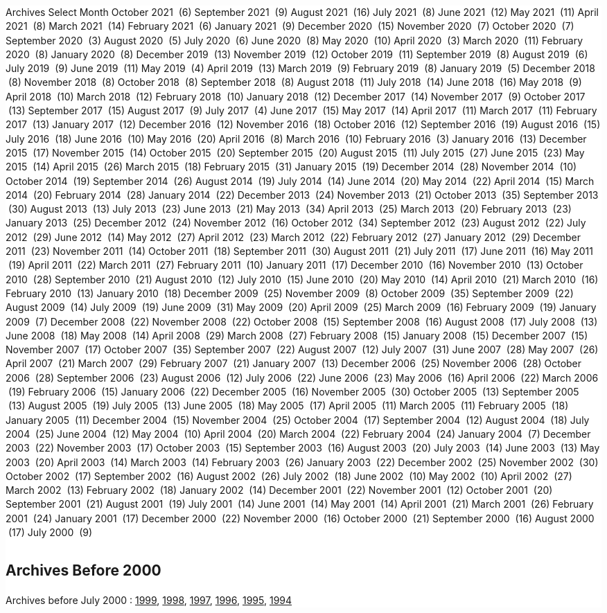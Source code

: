 Archives Select Month October 2021  (6) September 2021  (9) August 2021  (16) July 2021  (8) June 2021  (12) May 2021  (11) April 2021  (8) March 2021  (14) February 2021  (6) January 2021  (9) December 2020  (15) November 2020  (7) October 2020  (7) September 2020  (3) August 2020  (5) July 2020  (6) June 2020  (8) May 2020  (10) April 2020  (3) March 2020  (11) February 2020  (8) January 2020  (8) December 2019  (13) November 2019  (12) October 2019  (11) September 2019  (8) August 2019  (6) July 2019  (9) June 2019  (11) May 2019  (4) April 2019  (13) March 2019  (9) February 2019  (8) January 2019  (5) December 2018  (8) November 2018  (8) October 2018  (8) September 2018  (8) August 2018  (11) July 2018  (14) June 2018  (16) May 2018  (9) April 2018  (10) March 2018  (12) February 2018  (10) January 2018  (12) December 2017  (14) November 2017  (9) October 2017  (13) September 2017  (15) August 2017  (9) July 2017  (4) June 2017  (15) May 2017  (14) April 2017  (11) March 2017  (11) February 2017  (13) January 2017  (12) December 2016  (12) November 2016  (18) October 2016  (12) September 2016  (19) August 2016  (15) July 2016  (18) June 2016  (10) May 2016  (20) April 2016  (8) March 2016  (10) February 2016  (3) January 2016  (13) December 2015  (17) November 2015  (14) October 2015  (20) September 2015  (20) August 2015  (11) July 2015  (27) June 2015  (23) May 2015  (14) April 2015  (26) March 2015  (18) February 2015  (31) January 2015  (19) December 2014  (28) November 2014  (10) October 2014  (19) September 2014  (26) August 2014  (19) July 2014  (14) June 2014  (20) May 2014  (22) April 2014  (15) March 2014  (20) February 2014  (28) January 2014  (22) December 2013  (24) November 2013  (21) October 2013  (35) September 2013  (30) August 2013  (13) July 2013  (23) June 2013  (21) May 2013  (34) April 2013  (25) March 2013  (20) February 2013  (23) January 2013  (25) December 2012  (24) November 2012  (16) October 2012  (34) September 2012  (23) August 2012  (22) July 2012  (29) June 2012  (14) May 2012  (27) April 2012  (23) March 2012  (22) February 2012  (27) January 2012  (29) December 2011  (23) November 2011  (14) October 2011  (18) September 2011  (30) August 2011  (21) July 2011  (17) June 2011  (16) May 2011  (19) April 2011  (22) March 2011  (27) February 2011  (10) January 2011  (17) December 2010  (16) November 2010  (13) October 2010  (28) September 2010  (21) August 2010  (12) July 2010  (15) June 2010  (20) May 2010  (14) April 2010  (21) March 2010  (16) February 2010  (13) January 2010  (18) December 2009  (25) November 2009  (8) October 2009  (35) September 2009  (22) August 2009  (14) July 2009  (19) June 2009  (31) May 2009  (20) April 2009  (25) March 2009  (16) February 2009  (19) January 2009  (7) December 2008  (22) November 2008  (22) October 2008  (15) September 2008  (16) August 2008  (17) July 2008  (13) June 2008  (18) May 2008  (14) April 2008  (29) March 2008  (27) February 2008  (15) January 2008  (15) December 2007  (15) November 2007  (17) October 2007  (35) September 2007  (22) August 2007  (12) July 2007  (31) June 2007  (28) May 2007  (26) April 2007  (21) March 2007  (29) February 2007  (21) January 2007  (13) December 2006  (25) November 2006  (28) October 2006  (28) September 2006  (23) August 2006  (12) July 2006  (22) June 2006  (23) May 2006  (16) April 2006  (22) March 2006  (19) February 2006  (15) January 2006  (22) December 2005  (16) November 2005  (30) October 2005  (13) September 2005  (13) August 2005  (19) July 2005  (13) June 2005  (18) May 2005  (17) April 2005  (11) March 2005  (11) February 2005  (18) January 2005  (11) December 2004  (15) November 2004  (25) October 2004  (17) September 2004  (12) August 2004  (18) July 2004  (25) June 2004  (12) May 2004  (10) April 2004  (20) March 2004  (22) February 2004  (24) January 2004  (7) December 2003  (22) November 2003  (17) October 2003  (15) September 2003  (16) August 2003  (20) July 2003  (14) June 2003  (13) May 2003  (20) April 2003  (14) March 2003  (14) February 2003  (26) January 2003  (22) December 2002  (25) November 2002  (30) October 2002  (17) September 2002  (16) August 2002  (26) July 2002  (18) June 2002  (10) May 2002  (10) April 2002  (27) March 2002  (13) February 2002  (18) January 2002  (14) December 2001  (22) November 2001  (12) October 2001  (20) September 2001  (21) August 2001  (19) July 2001  (14) June 2001  (14) May 2001  (14) April 2001  (21) March 2001  (26) February 2001  (24) January 2001  (17) December 2000  (22) November 2000  (16) October 2000  (21) September 2000  (16) August 2000  (17) July 2000  (9)

Archives Before 2000
--------------------

Archives before July 2000 : [1999](/News/1999), [1998](/News/1998), [1997](/News/1997), [1996](/News/1996), [1995](/News/1995), [1994](/News/1994)
